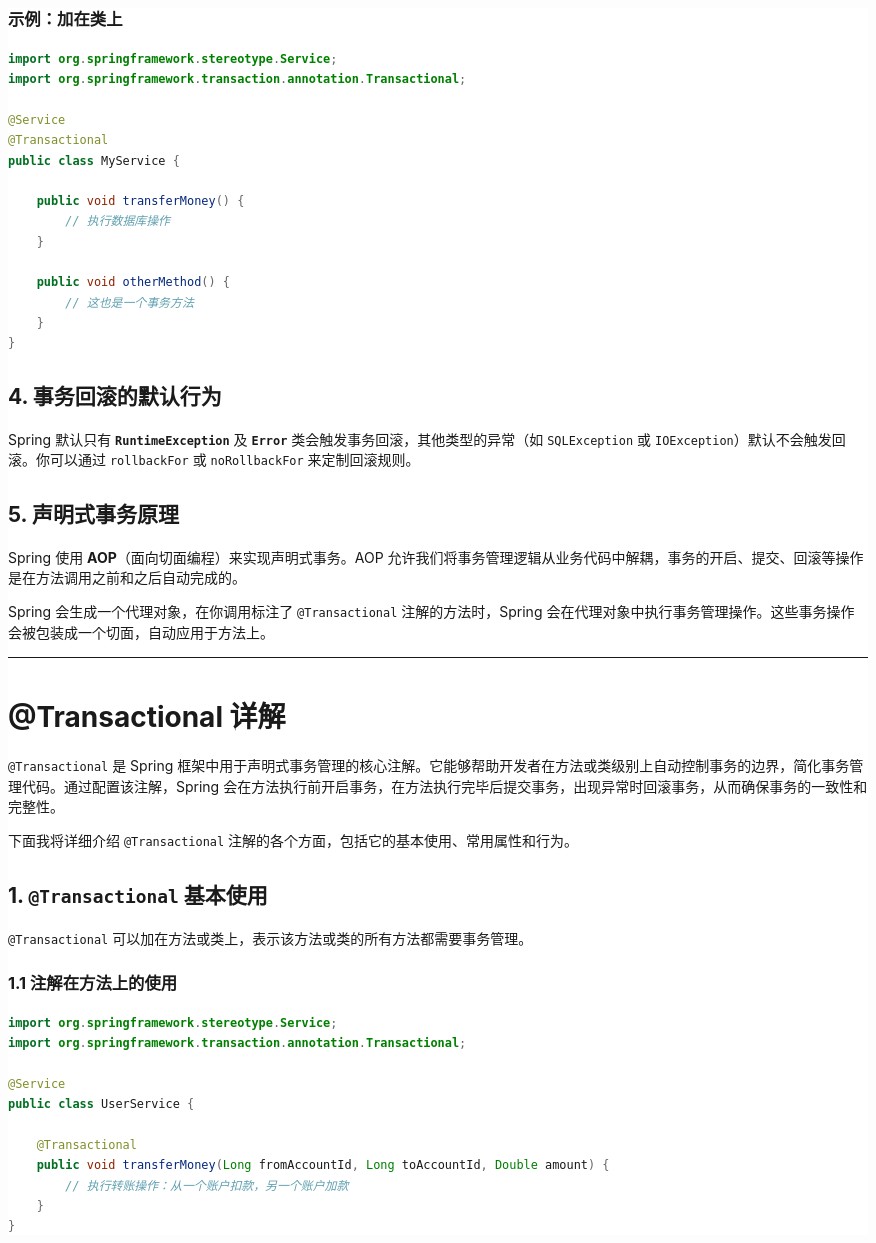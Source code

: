 ### 示例：加在类上

```java
import org.springframework.stereotype.Service;
import org.springframework.transaction.annotation.Transactional;

@Service
@Transactional
public class MyService {

    public void transferMoney() {
        // 执行数据库操作
    }

    public void otherMethod() {
        // 这也是一个事务方法
    }
}
```

## 4. 事务回滚的默认行为

Spring 默认只有 **`RuntimeException`** 及 **`Error`** 类会触发事务回滚，其他类型的异常（如 `SQLException` 或 `IOException`）默认不会触发回滚。你可以通过 `rollbackFor` 或 `noRollbackFor` 来定制回滚规则。

## 5. 声明式事务原理

Spring 使用 **AOP**（面向切面编程）来实现声明式事务。AOP 允许我们将事务管理逻辑从业务代码中解耦，事务的开启、提交、回滚等操作是在方法调用之前和之后自动完成的。

Spring 会生成一个代理对象，在你调用标注了 `@Transactional` 注解的方法时，Spring 会在代理对象中执行事务管理操作。这些事务操作会被包装成一个切面，自动应用于方法上。

---

# @Transactional 详解

`@Transactional` 是 Spring 框架中用于声明式事务管理的核心注解。它能够帮助开发者在方法或类级别上自动控制事务的边界，简化事务管理代码。通过配置该注解，Spring 会在方法执行前开启事务，在方法执行完毕后提交事务，出现异常时回滚事务，从而确保事务的一致性和完整性。

下面我将详细介绍 `@Transactional` 注解的各个方面，包括它的基本使用、常用属性和行为。

## 1. `@Transactional` 基本使用

`@Transactional` 可以加在方法或类上，表示该方法或类的所有方法都需要事务管理。

### 1.1 注解在方法上的使用

```java
import org.springframework.stereotype.Service;
import org.springframework.transaction.annotation.Transactional;

@Service
public class UserService {

    @Transactional
    public void transferMoney(Long fromAccountId, Long toAccountId, Double amount) {
        // 执行转账操作：从一个账户扣款，另一个账户加款
    }
}
```
